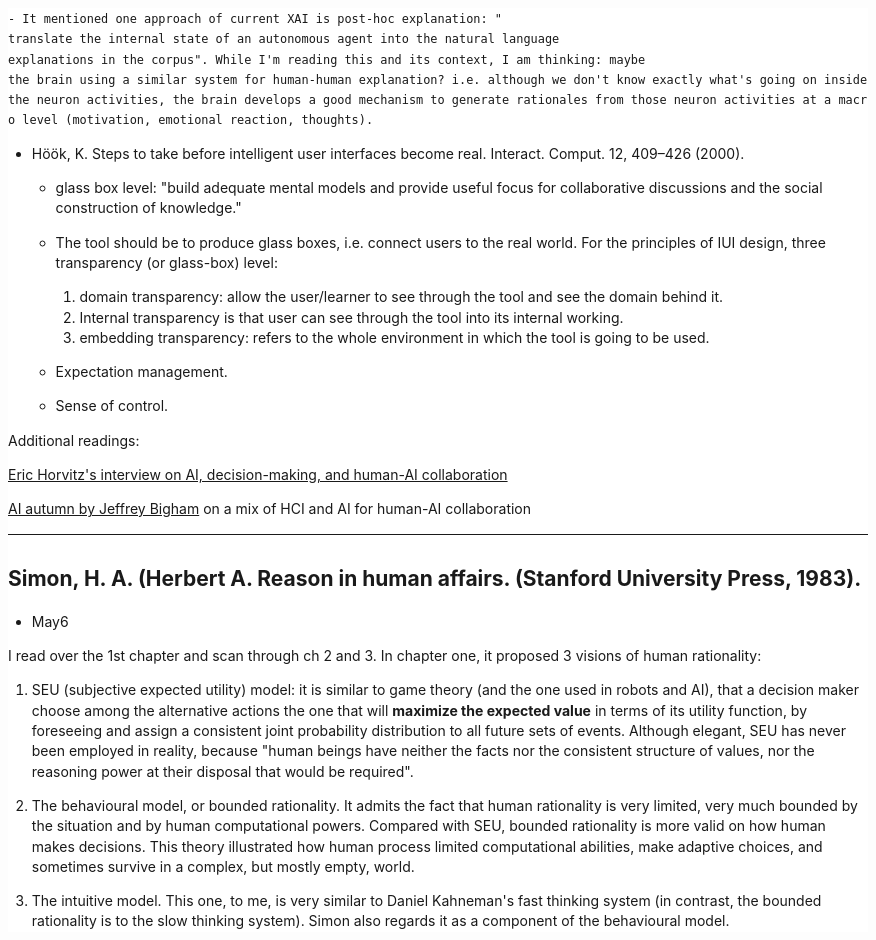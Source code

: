     - It mentioned one approach of current XAI is post-hoc explanation: "
    translate the internal state of an autonomous agent into the natural language
    explanations in the corpus". While I'm reading this and its context, I am thinking: maybe
    the brain using a similar system for human-human explanation? i.e. although we don't know exactly what's going on inside the neuron activities, the brain develops a good mechanism to generate rationales from those neuron activities at a macro level (motivation, emotional reaction, thoughts).

- Höök, K. Steps to take before intelligent user interfaces become real. Interact. Comput. 12, 409–426 (2000).

    - glass box level: "build adequate mental models and provide useful focus for collaborative discussions and the social construction of knowledge."

    - The tool should be to produce glass boxes, i.e. connect users to the real world. For the principles of IUI design, three transparency (or glass-box) level:

        1. domain transparency:
        allow the user/learner to see through the
        tool and see the domain behind it.
        2. Internal transparency is that user can see through the tool into its internal working.
        3. embedding transparency: refers to the whole environment in which the tool is going to be used.

    - Expectation management.
    - Sense of control.

Additional readings:

[Eric Horvitz's interview on AI, decision-making, and human-AI collaboration
](https://www.microsoft.com/en-us/research/blog/ai-and-our-future-with-machines-eric-horvitz/)

[AI autumn by Jeffrey Bigham](http://jeffreybigham.com/blog/2019/the-coming-ai-autumnn.html) on a mix of HCI and AI for human-AI collaboration

---

## Simon, H. A. (Herbert A. Reason in human affairs. (Stanford University Press, 1983).

- May6

I read over the 1st chapter and scan through ch 2 and 3. In chapter one, it proposed 3 visions of human rationality:

1. SEU (subjective expected utility) model: it is similar to game theory (and the one used in robots and AI), that a decision maker choose among the alternative actions the one that will **maximize the expected value** in terms of its utility function, by foreseeing and assign a consistent joint probability distribution to all future sets of events. Although elegant, SEU has never been employed in reality, because "human beings have neither the facts nor the consistent structure of values, nor the reasoning power at their disposal that would be required".

2. The behavioural model, or bounded rationality. It admits the fact that human rationality is very limited, very much bounded by the situation and by human computational powers. Compared with SEU, bounded rationality is more valid on how human makes decisions. This theory illustrated how human process limited computational abilities, make adaptive choices, and sometimes survive in a complex, but mostly empty, world.

3. The intuitive model. This one, to me, is very similar to Daniel Kahneman's fast thinking system (in contrast, the bounded rationality is to the slow thinking system). Simon also regards it as a component of the behavioural model.
